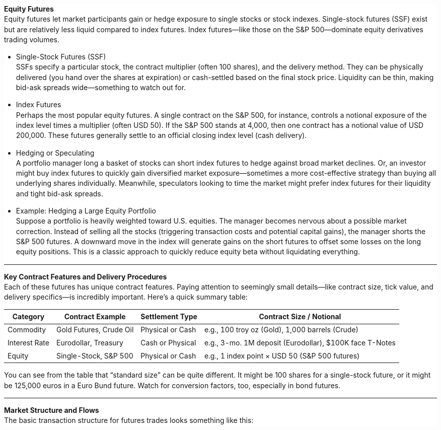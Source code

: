 
**Equity Futures**  
Equity futures let market participants gain or hedge exposure to single stocks or stock indexes. Single-stock futures (SSF) exist but are relatively less liquid compared to index futures. Index futures—like those on the S&P 500—dominate equity derivatives trading volumes.

- Single-Stock Futures (SSF)  
  SSFs specify a particular stock, the contract multiplier (often 100 shares), and the delivery method. They can be physically delivered (you hand over the shares at expiration) or cash-settled based on the final stock price. Liquidity can be thin, making bid-ask spreads wide—something to watch out for.

- Index Futures  
  Perhaps the most popular equity futures. A single contract on the S&P 500, for instance, controls a notional exposure of the index level times a multiplier (often USD 50). If the S&P 500 stands at 4,000, then one contract has a notional value of USD 200,000. These futures generally settle to an official closing index level (cash delivery).

- Hedging or Speculating  
  A portfolio manager long a basket of stocks can short index futures to hedge against broad market declines. Or, an investor might buy index futures to quickly gain diversified market exposure—sometimes a more cost-effective strategy than buying all underlying shares individually. Meanwhile, speculators looking to time the market might prefer index futures for their liquidity and tight bid-ask spreads.

- Example: Hedging a Large Equity Portfolio  
  Suppose a portfolio is heavily weighted toward U.S. equities. The manager becomes nervous about a possible market correction. Instead of selling all the stocks (triggering transaction costs and potential capital gains), the manager shorts the S&P 500 futures. A downward move in the index will generate gains on the short futures to offset some losses on the long equity positions. This is a classic approach to quickly reduce equity beta without liquidating everything.

---

**Key Contract Features and Delivery Procedures**  
Each of these futures has unique contract features. Paying attention to seemingly small details—like contract size, tick value, and delivery specifics—is incredibly important. Here’s a quick summary table:

| Category   | Contract Example         | Settlement Type     | Contract Size / Notional     |
|------------|--------------------------|---------------------|------------------------------|
| Commodity  | Gold Futures, Crude Oil | Physical or Cash    | e.g., 100 troy oz (Gold), 1,000 barrels (Crude) |
| Interest Rate | Eurodollar, Treasury | Cash or Physical    | e.g., 3-mo. 1M deposit (Eurodollar), $100K face T-Notes |
| Equity     | Single-Stock, S&P 500   | Physical or Cash    | e.g., 1 index point × USD 50 (S&P 500 futures) |

You can see from the table that “standard size” can be quite different. It might be 100 shares for a single-stock future, or it might be 125,000 euros in a Euro Bund future. Watch for conversion factors, too, especially in bond futures.

---

**Market Structure and Flows**  
The basic transaction structure for futures trades looks something like this:
